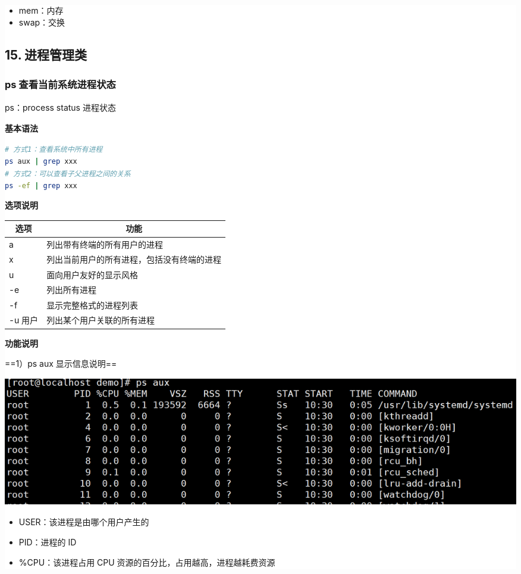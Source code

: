 *   mem：内存
*   swap：交换

## 15. 进程管理类

### ps 查看当前系统进程状态

ps：process status 进程状态

**基本语法**

```sh
# 方式1：查看系统中所有进程
ps aux | grep xxx
# 方式2：可以查看子父进程之间的关系
ps -ef | grep xxx
```

**选项说明**

| 选项    | 功能                                       |
| ------- | ------------------------------------------ |
| a       | 列出带有终端的所有用户的进程               |
| x       | 列出当前用户的所有进程，包括没有终端的进程 |
| u       | 面向用户友好的显示风格                     |
| -e      | 列出所有进程                               |
| -f      | 显示完整格式的进程列表                     |
| -u 用户 | 列出某个用户关联的所有进程                 |

**功能说明**

==1）ps aux 显示信息说明==

![image-20220723104704552](assets/image-20220723104704552.png)

*   USER：该进程是由哪个用户产生的

*   PID：进程的 ID 

*   %CPU：该进程占用 CPU 资源的百分比，占用越高，进程越耗费资源
